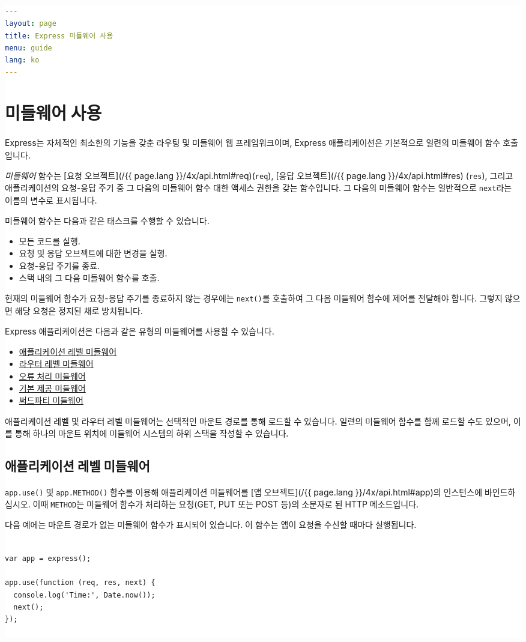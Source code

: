 ```yaml
---
layout: page
title: Express 미들웨어 사용
menu: guide
lang: ko
---
```


# 미들웨어 사용

Express는 자체적인 최소한의 기능을 갖춘 라우팅 및 미들웨어 웹 프레임워크이며, Express 애플리케이션은 기본적으로 일련의 미들웨어 함수 호출입니다.

*미들웨어* 함수는 [요청 오브젝트](/{{ page.lang }}/4x/api.html#req)(`req`), [응답 오브젝트](/{{ page.lang }}/4x/api.html#res) (`res`), 그리고 애플리케이션의 요청-응답 주기 중 그 다음의 미들웨어 함수 대한 액세스 권한을 갖는 함수입니다. 그 다음의 미들웨어 함수는 일반적으로 `next`라는 이름의 변수로 표시됩니다.

미들웨어 함수는 다음과 같은 태스크를 수행할 수 있습니다.

* 모든 코드를 실행.
* 요청 및 응답 오브젝트에 대한 변경을 실행.
* 요청-응답 주기를 종료.
* 스택 내의 그 다음 미들웨어 함수를 호출.

현재의 미들웨어 함수가 요청-응답 주기를 종료하지 않는 경우에는 `next()`를 호출하여 그 다음 미들웨어 함수에 제어를 전달해야 합니다. 그렇지 않으면 해당 요청은 정지된 채로 방치됩니다.

Express 애플리케이션은 다음과 같은 유형의 미들웨어를 사용할 수 있습니다.

 - [애플리케이션 레벨 미들웨어](#middleware.application)
 - [라우터 레벨 미들웨어](#middleware.router)
 - [오류 처리 미들웨어](#middleware.error-handling)
 - [기본 제공 미들웨어](#middleware.built-in)
 - [써드파티 미들웨어](#middleware.third-party)

애플리케이션 레벨 및 라우터 레벨 미들웨어는 선택적인 마운트 경로를 통해 로드할 수 있습니다.
일련의 미들웨어 함수를 함께 로드할 수도 있으며, 이를 통해 하나의 마운트 위치에 미들웨어 시스템의 하위 스택을 작성할 수 있습니다.

<h2 id='middleware.application'>애플리케이션 레벨 미들웨어</h2>

`app.use()` 및 `app.METHOD()` 함수를 이용해 애플리케이션 미들웨어를 [앱 오브젝트](/{{ page.lang }}/4x/api.html#app)의 인스턴스에 바인드하십시오. 이때 `METHOD`는 미들웨어 함수가 처리하는 요청(GET, PUT 또는 POST 등)의 소문자로 된 HTTP 메소드입니다.

다음 예에는 마운트 경로가 없는 미들웨어 함수가 표시되어 있습니다. 이 함수는 앱이 요청을 수신할 때마다 실행됩니다.

<pre>
<code class="language-javascript" translate="no">
var app = express();

app.use(function (req, res, next) {
  console.log('Time:', Date.now());
  next();
});
</code>
</pre>
